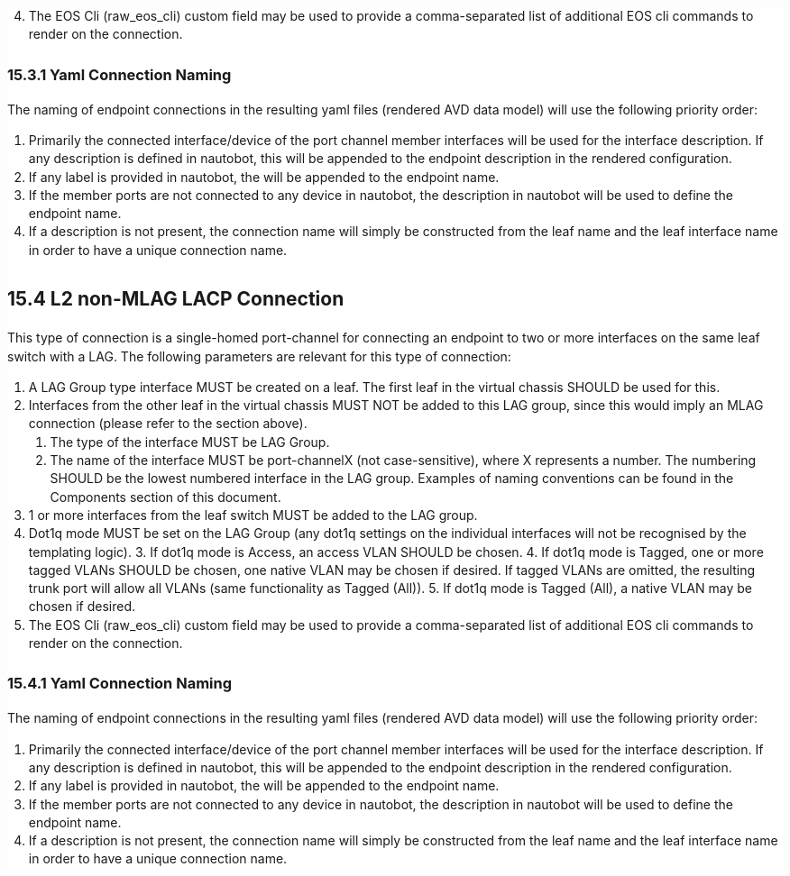 4. The EOS Cli (raw_eos_cli) custom field may be used to provide a comma-separated list of additional EOS cli commands to render on the connection.

### 15.3.1 Yaml Connection Naming

The naming of endpoint connections in the resulting yaml files (rendered AVD data model) will use the following priority order:

1. Primarily the connected interface/device of the port channel member interfaces will be used for the interface description. If any description is defined in nautobot, this will be appended to the endpoint description in the rendered configuration.
2. If any label is provided in nautobot, the will be appended to the endpoint name.
3. If the member ports are not connected to any device in nautobot, the description in nautobot will be used to define the endpoint name.
4. If a description is not present, the connection name will simply be constructed from the leaf name and the leaf interface name in order to have a unique connection name.

## 15.4 L2 non-MLAG LACP Connection

This type of connection is a single-homed port-channel for connecting an endpoint to two or more interfaces on the same leaf switch with a LAG. The following parameters are relevant for this type of connection:

1. A LAG Group type interface MUST be created on a leaf. The first leaf in the virtual chassis SHOULD be used for this.
2. Interfaces from the other leaf in the virtual chassis MUST NOT be added to this LAG group, since this would imply an MLAG connection (please refer to the section above).
    1. The type of the interface MUST be LAG Group.
    2. The name of the interface MUST be port-channelX (not case-sensitive), where X represents a number. The numbering SHOULD be the lowest numbered interface in the LAG group. Examples of naming conventions can be found in the Components section of this document.
3. 1 or more interfaces from the leaf switch MUST be added to the LAG group.
4. Dot1q mode MUST be set on the LAG Group (any dot1q settings on the individual interfaces will not be recognised by the templating logic).
    3. If dot1q mode is Access, an access VLAN SHOULD be chosen.
    4. If dot1q mode is Tagged, one or more tagged VLANs SHOULD be chosen, one native VLAN may be chosen if desired. If tagged VLANs are omitted, the resulting trunk port will allow all VLANs (same functionality as Tagged (All)).
    5. If dot1q mode is Tagged (All), a native VLAN may be chosen if desired.
5. The EOS Cli (raw_eos_cli) custom field may be used to provide a comma-separated list of additional EOS cli commands to render on the connection.

### 15.4.1 Yaml Connection Naming

The naming of endpoint connections in the resulting yaml files (rendered AVD data model) will use the following priority order:

1. Primarily the connected interface/device of the port channel member interfaces will be used for the interface description. If any description is defined in nautobot, this will be appended to the endpoint description in the rendered configuration.
2. If any label is provided in nautobot, the will be appended to the endpoint name.
3. If the member ports are not connected to any device in nautobot, the description in nautobot will be used to define the endpoint name.
4. If a description is not present, the connection name will simply be constructed from the leaf name and the leaf interface name in order to have a unique connection name.
